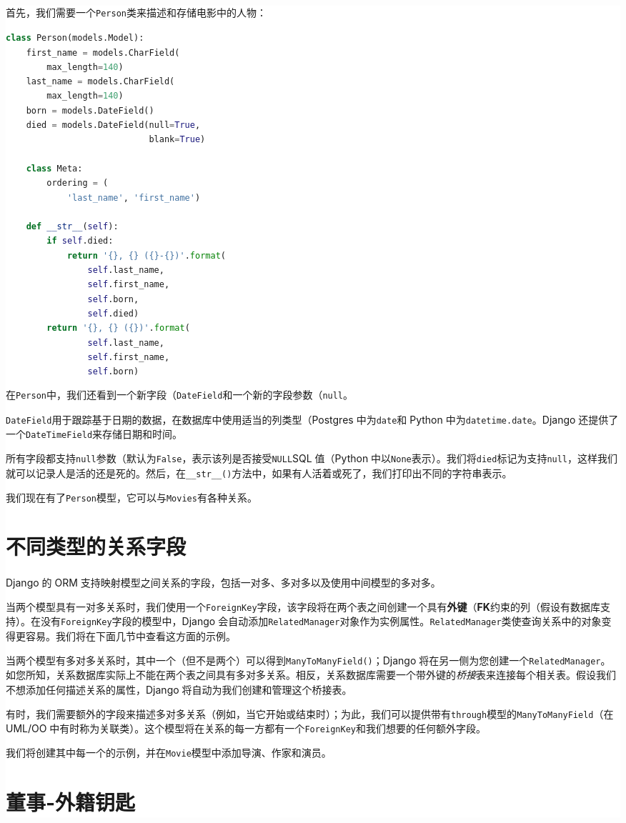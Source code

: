首先，我们需要一个`Person`类来描述和存储电影中的人物：

```py
class Person(models.Model):
    first_name = models.CharField(
        max_length=140)
    last_name = models.CharField(
        max_length=140)
    born = models.DateField()
    died = models.DateField(null=True,
                            blank=True)

    class Meta:
        ordering = (
            'last_name', 'first_name')

    def __str__(self):
        if self.died:
            return '{}, {} ({}-{})'.format(
                self.last_name,
                self.first_name,
                self.born,
                self.died)
        return '{}, {} ({})'.format(
                self.last_name,
                self.first_name,
                self.born)
```

在`Person`中，我们还看到一个新字段（`DateField`和一个新的字段参数（`null`。

`DateField`用于跟踪基于日期的数据，在数据库中使用适当的列类型（Postgres 中为`date`和 Python 中为`datetime.date`。Django 还提供了一个`DateTimeField`来存储日期和时间。

所有字段都支持`null`参数（默认为`False`，表示该列是否接受`NULL`SQL 值（Python 中以`None`表示）。我们将`died`标记为支持`null`，这样我们就可以记录人是活的还是死的。然后，在`__str__()`方法中，如果有人活着或死了，我们打印出不同的字符串表示。

我们现在有了`Person`模型，它可以与`Movies`有各种关系。

# 不同类型的关系字段

Django 的 ORM 支持映射模型之间关系的字段，包括一对多、多对多以及使用中间模型的多对多。

当两个模型具有一对多关系时，我们使用一个`ForeignKey`字段，该字段将在两个表之间创建一个具有**外键**（**FK**约束的列（假设有数据库支持）。在没有`ForeignKey`字段的模型中，Django 会自动添加`RelatedManager`对象作为实例属性。`RelatedManager`类使查询关系中的对象变得更容易。我们将在下面几节中查看这方面的示例。

当两个模型有多对多关系时，其中一个（但不是两个）可以得到`ManyToManyField()`；Django 将在另一侧为您创建一个`RelatedManager`。如您所知，关系数据库实际上不能在两个表之间具有多对多关系。相反，关系数据库需要一个带外键的*桥接*表来连接每个相关表。假设我们不想添加任何描述关系的属性，Django 将自动为我们创建和管理这个桥接表。

有时，我们需要额外的字段来描述多对多关系（例如，当它开始或结束时）；为此，我们可以提供带有`through`模型的`ManyToManyField`（在 UML/OO 中有时称为关联类）。这个模型将在关系的每一方都有一个`ForeignKey`和我们想要的任何额外字段。

我们将创建其中每一个的示例，并在`Movie`模型中添加导演、作家和演员。

# 董事-外籍钥匙
